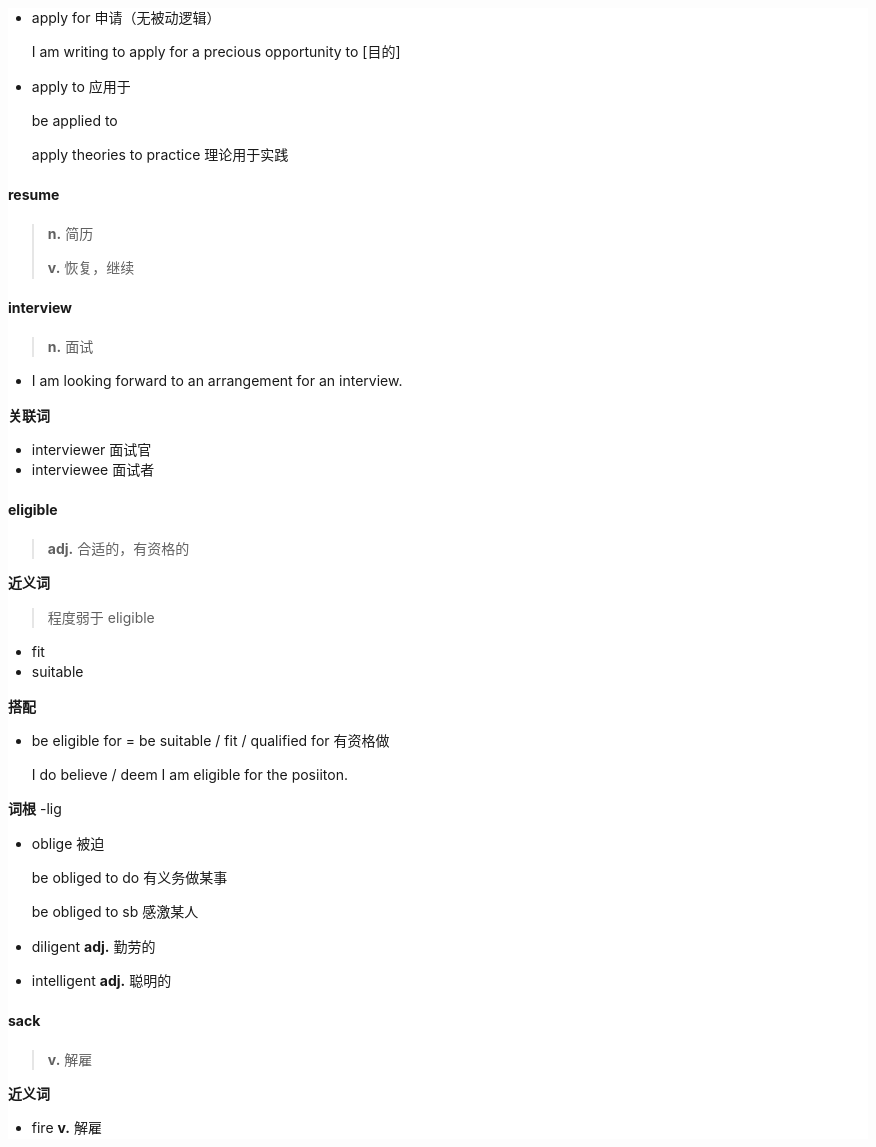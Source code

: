 -   apply for 申请（无被动逻辑）

    I am writing to apply for a precious opportunity to [目的]

-   apply to 应用于

    be applied to

    apply theories to practice 理论用于实践

#### resume

>   **n.** 简历
>
>   **v.** 恢复，继续

#### interview

>   **n.** 面试

-   I am looking forward to an arrangement for an interview.

**关联词**

-   interviewer 面试官
-   interviewee 面试者

#### eligible

>   **adj.** 合适的，有资格的

**近义词**

>   程度弱于 eligible

-   fit
-   suitable

**搭配**

-   be eligible for = be suitable / fit / qualified for 有资格做

    I do believe / deem I am eligible for the posiiton.

**词根** -lig

-   oblige 被迫

    be obliged to do 有义务做某事

    be obliged to sb 感激某人

-   diligent **adj.** 勤劳的

-   intelligent **adj.** 聪明的

#### sack

>   **v.** 解雇

**近义词**

-   fire **v.** 解雇
